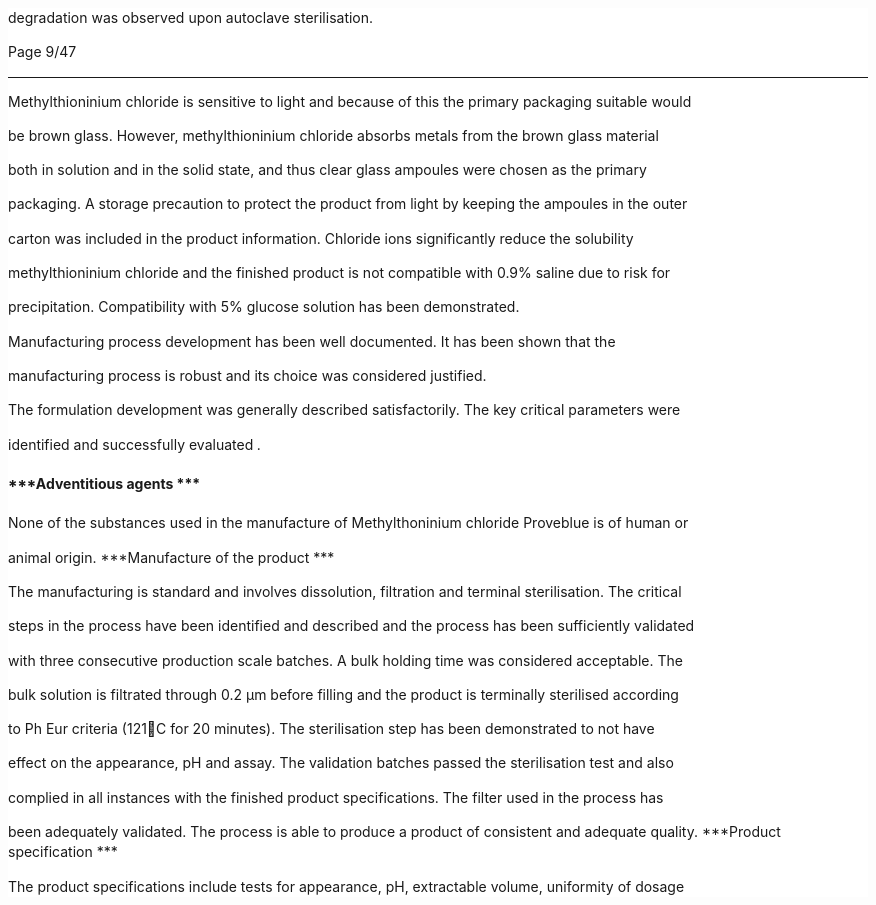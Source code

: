 degradation was observed upon autoclave sterilisation.

Page 9/47


-----

Methylthioninium chloride is sensitive to light and because of this the primary packaging suitable would

be brown glass. However, methylthioninium chloride absorbs metals from the brown glass material

both in solution and in the solid state, and thus clear glass ampoules were chosen as the primary

packaging. A storage precaution to protect the product from light by keeping the ampoules in the outer

carton was included in the product information. Chloride ions significantly reduce the solubility

methylthioninium chloride and the finished product is not compatible with 0.9% saline due to risk for

precipitation. Compatibility with 5% glucose solution has been demonstrated.

Manufacturing process development has been well documented. It has been shown that the

manufacturing process is robust and its choice was considered justified.

The formulation development was generally described satisfactorily. The key critical parameters were

identified and successfully evaluated *.*
#### ***Adventitious agents ***

None of the substances used in the manufacture of Methylthoninium chloride Proveblue is of human or

animal origin. ***Manufacture of the product ***

The manufacturing is standard and involves dissolution, filtration and terminal sterilisation. The critical

steps in the process have been identified and described and the process has been sufficiently validated

with three consecutive production scale batches. A bulk holding time was considered acceptable. The

bulk solution is filtrated through 0.2 µm before filling and the product is terminally sterilised according

to Ph Eur criteria (121C for 20 minutes). The sterilisation step has been demonstrated to not have

effect on the appearance, pH and assay. The validation batches passed the sterilisation test and also

complied in all instances with the finished product specifications. The filter used in the process has

been adequately validated. The process is able to produce a product of consistent and adequate quality. ***Product specification ***

The product specifications include tests for appearance, pH, extractable volume, uniformity of dosage
